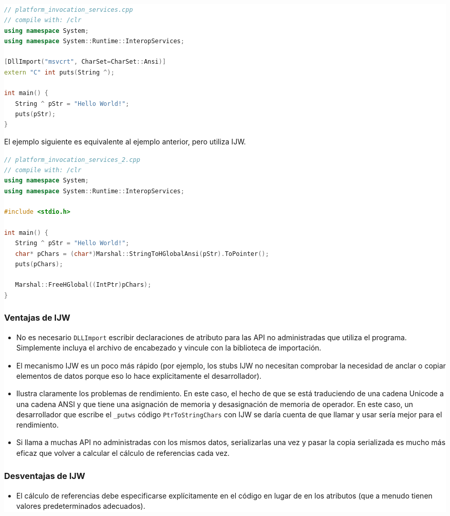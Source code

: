 ```cpp
// platform_invocation_services.cpp
// compile with: /clr
using namespace System;
using namespace System::Runtime::InteropServices;

[DllImport("msvcrt", CharSet=CharSet::Ansi)]
extern "C" int puts(String ^);

int main() {
   String ^ pStr = "Hello World!";
   puts(pStr);
}
```

El ejemplo siguiente es equivalente al ejemplo anterior, pero utiliza IJW.

```cpp
// platform_invocation_services_2.cpp
// compile with: /clr
using namespace System;
using namespace System::Runtime::InteropServices;

#include <stdio.h>

int main() {
   String ^ pStr = "Hello World!";
   char* pChars = (char*)Marshal::StringToHGlobalAnsi(pStr).ToPointer();
   puts(pChars);

   Marshal::FreeHGlobal((IntPtr)pChars);
}
```

### <a name="advantages-of-ijw"></a>Ventajas de IJW

- No es necesario `DLLImport` escribir declaraciones de atributo para las API no administradas que utiliza el programa. Simplemente incluya el archivo de encabezado y vincule con la biblioteca de importación.

- El mecanismo IJW es un poco más rápido (por ejemplo, los stubs IJW no necesitan comprobar la necesidad de anclar o copiar elementos de datos porque eso lo hace explícitamente el desarrollador).

- Ilustra claramente los problemas de rendimiento. En este caso, el hecho de que se está traduciendo de una cadena Unicode a una cadena ANSI y que tiene una asignación de memoria y desasignación de memoria de operador. En este caso, un desarrollador que escribe el `_putws` código `PtrToStringChars` con IJW se daría cuenta de que llamar y usar sería mejor para el rendimiento.

- Si llama a muchas API no administradas con los mismos datos, serializarlas una vez y pasar la copia serializada es mucho más eficaz que volver a calcular el cálculo de referencias cada vez.

### <a name="disadvantages-of-ijw"></a>Desventajas de IJW

- El cálculo de referencias debe especificarse explícitamente en el código en lugar de en los atributos (que a menudo tienen valores predeterminados adecuados).
